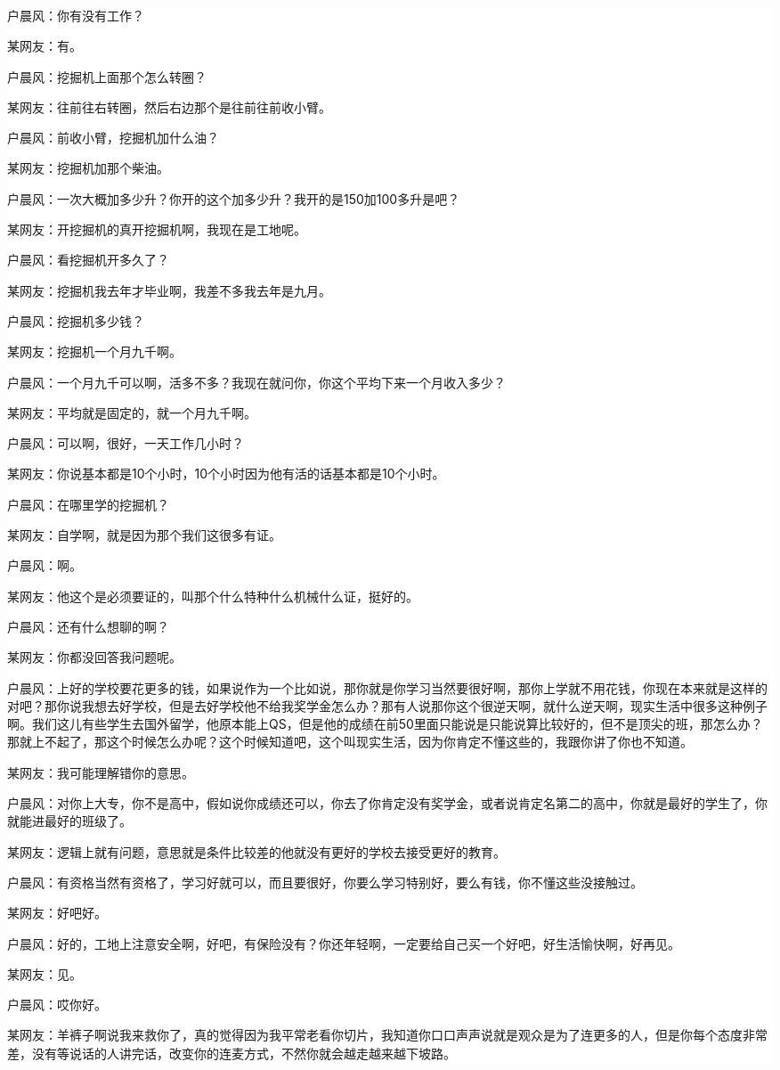 户晨风：你有没有工作？

某网友：有。

户晨风：挖掘机上面那个怎么转圈？

某网友：往前往右转圈，然后右边那个是往前往前收小臂。

户晨风：前收小臂，挖掘机加什么油？

某网友：挖掘机加那个柴油。

户晨风：一次大概加多少升？你开的这个加多少升？我开的是150加100多升是吧？

某网友：开挖掘机的真开挖掘机啊，我现在是工地呢。

户晨风：看挖掘机开多久了？

某网友：挖掘机我去年才毕业啊，我差不多我去年是九月。

户晨风：挖掘机多少钱？

某网友：挖掘机一个月九千啊。

户晨风：一个月九千可以啊，活多不多？我现在就问你，你这个平均下来一个月收入多少？

某网友：平均就是固定的，就一个月九千啊。

户晨风：可以啊，很好，一天工作几小时？

某网友：你说基本都是10个小时，10个小时因为他有活的话基本都是10个小时。

户晨风：在哪里学的挖掘机？

某网友：自学啊，就是因为那个我们这很多有证。

户晨风：啊。

某网友：他这个是必须要证的，叫那个什么特种什么机械什么证，挺好的。

户晨风：还有什么想聊的啊？

某网友：你都没回答我问题呢。

户晨风：上好的学校要花更多的钱，如果说作为一个比如说，那你就是你学习当然要很好啊，那你上学就不用花钱，你现在本来就是这样的对吧？那你说我想去好学校，但是去好学校他不给我奖学金怎么办？那有人说那你这个很逆天啊，就什么逆天啊，现实生活中很多这种例子啊。我们这儿有些学生去国外留学，他原本能上QS，但是他的成绩在前50里面只能说是只能说算比较好的，但不是顶尖的班，那怎么办？那就上不起了，那这个时候怎么办呢？这个时候知道吧，这个叫现实生活，因为你肯定不懂这些的，我跟你讲了你也不知道。

某网友：我可能理解错你的意思。

户晨风：对你上大专，你不是高中，假如说你成绩还可以，你去了你肯定没有奖学金，或者说肯定名第二的高中，你就是最好的学生了，你就能进最好的班级了。

某网友：逻辑上就有问题，意思就是条件比较差的他就没有更好的学校去接受更好的教育。

户晨风：有资格当然有资格了，学习好就可以，而且要很好，你要么学习特别好，要么有钱，你不懂这些没接触过。

某网友：好吧好。

户晨风：好的，工地上注意安全啊，好吧，有保险没有？你还年轻啊，一定要给自己买一个好吧，好生活愉快啊，好再见。

某网友：见。

户晨风：哎你好。

某网友：羊裤子啊说我来救你了，真的觉得因为我平常老看你切片，我知道你口口声声说就是观众是为了连更多的人，但是你每个态度非常差，没有等说话的人讲完话，改变你的连麦方式，不然你就会越走越来越下坡路。
